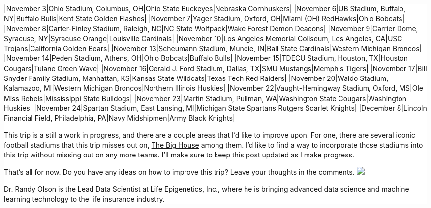 |November 3|Ohio Stadium, Columbus, OH|Ohio State Buckeyes|Nebraska Cornhuskers|
|November 6|UB Stadium, Buffalo, NY|Buffalo Bulls|Kent State Golden Flashes|
|November 7|Yager Stadium, Oxford, OH|Miami (OH) RedHawks|Ohio Bobcats|
|November 8|Carter-Finley Stadium, Raleigh, NC|NC State Wolfpack|Wake Forest Demon Deacons|
|November 9|Carrier Dome, Syracuse, NY|Syracuse Orange|Louisville Cardinals|
|November 10|Los Angeles Memorial Coliseum, Los Angeles, CA|USC Trojans|California Golden Bears|
|November 13|Scheumann Stadium, Muncie, IN|Ball State Cardinals|Western Michigan Broncos|
|November 14|Peden Stadium, Athens, OH|Ohio Bobcats|Buffalo Bulls|
|November 15|TDECU Stadium, Houston, TX|Houston Cougars|Tulane Green Wave|
|November 16|Gerald J. Ford Stadium, Dallas, TX|SMU Mustangs|Memphis Tigers|
|November 17|Bill Snyder Family Stadium, Manhattan, KS|Kansas State Wildcats|Texas Tech Red Raiders|
|November 20|Waldo Stadium, Kalamazoo, MI|Western Michigan Broncos|Northern Illinois Huskies|
|November 22|Vaught-Hemingway Stadium, Oxford, MS|Ole Miss Rebels|Mississippi State Bulldogs|
|November 23|Martin Stadium, Pullman, WA|Washington State Cougars|Washington Huskies|
|November 24|Spartan Stadium, East Lansing, MI|Michigan State Spartans|Rutgers Scarlet Knights|
|December 8|Lincoln Financial Field, Philadelphia, PA|Navy Midshipmen|Army Black Knights|

This trip is a still a work in progress, and there are a couple areas that I’d like to improve upon. For one, there are several iconic football stadiums that this trip misses out on, [The Big House](https://en.wikipedia.org/wiki/Michigan_Stadium) among them. I’d like to find a way to incorporate those stadiums into this trip without missing out on any more teams. I’ll make sure to keep this post updated as I make progress.

That’s all for now. Do you have any ideas on how to improve this trip? Leave your thoughts in the comments.
![](http://2.gravatar.com/avatar/bc264e8b1145c5291892c01cc9174db7?s=80&r=pg)


Dr. Randy Olson is the Lead Data Scientist at Life Epigenetics, Inc., where he is bringing advanced data science and machine learning technology to the life insurance industry.

